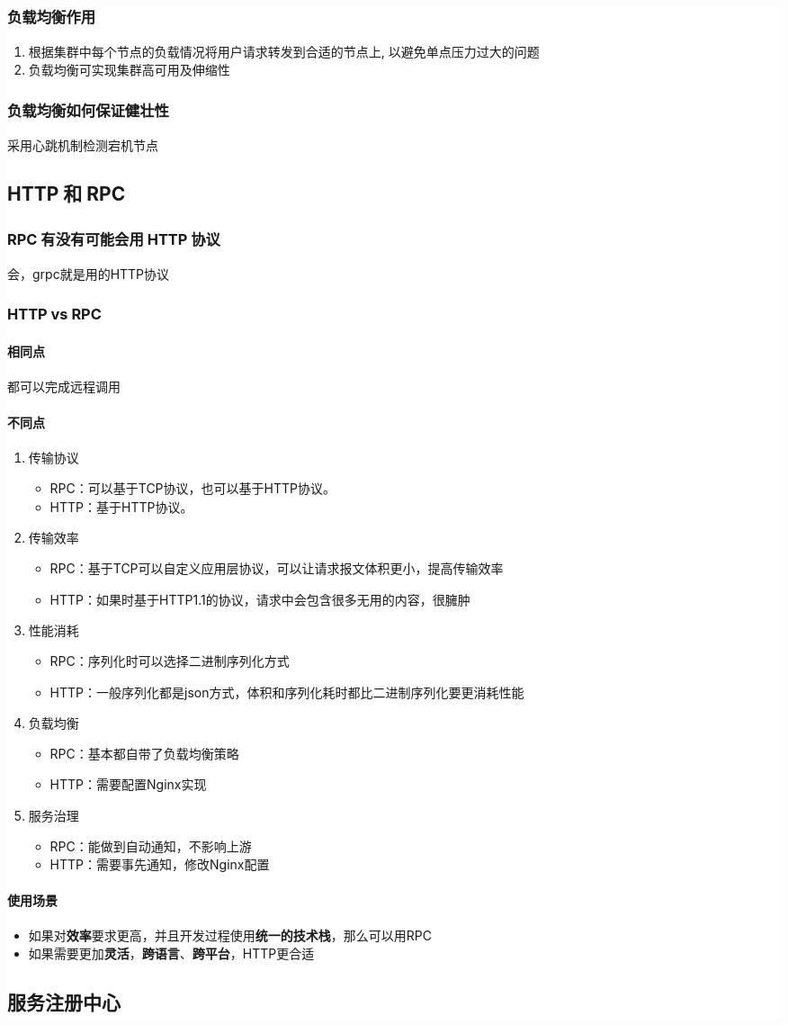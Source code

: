 ### 负载均衡作用

1. 根据集群中每个节点的负载情况将用户请求转发到合适的节点上, 以避免单点压力过大的问题
2. 负载均衡可实现集群高可用及伸缩性

### 负载均衡如何保证健壮性

采用心跳机制检测宕机节点

## HTTP 和 RPC

### RPC 有没有可能会用 HTTP 协议

会，grpc就是用的HTTP协议

### HTTP vs RPC

#### 相同点

都可以完成远程调用

#### 不同点

1. 传输协议
   - RPC：可以基于TCP协议，也可以基于HTTP协议。
   - HTTP：基于HTTP协议。

2. 传输效率

   - RPC：基于TCP可以自定义应用层协议，可以让请求报文体积更小，提高传输效率

   - HTTP：如果时基于HTTP1.1的协议，请求中会包含很多无用的内容，很臃肿

3. 性能消耗

   - RPC：序列化时可以选择二进制序列化方式

   - HTTP：一般序列化都是json方式，体积和序列化耗时都比二进制序列化要更消耗性能

4. 负载均衡

   - RPC：基本都自带了负载均衡策略

   - HTTP：需要配置Nginx实现

5. 服务治理
   - RPC：能做到自动通知，不影响上游
   - HTTP：需要事先通知，修改Nginx配置

#### 使用场景

- 如果对**效率**要求更高，并且开发过程使用**统一的技术栈**，那么可以用RPC
- 如果需要更加**灵活**，**跨语言**、**跨平台**，HTTP更合适

## 服务注册中心
